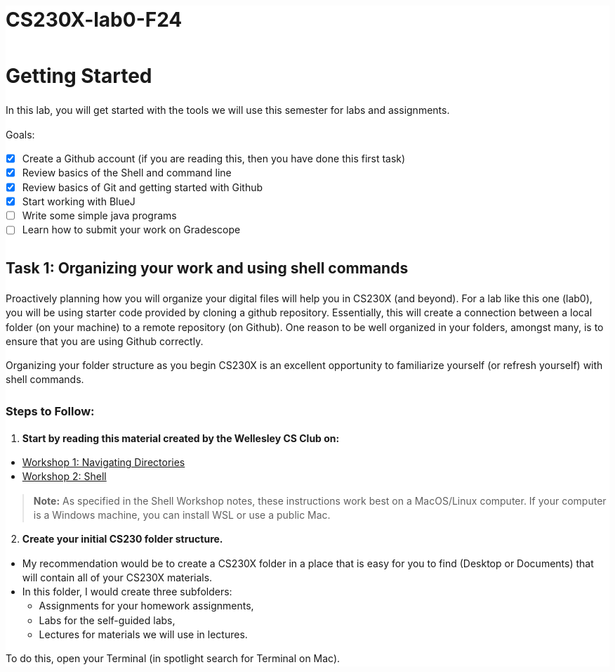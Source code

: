 # CS230X-lab0-F24
# Getting Started

In this lab, you will get started with the tools we will use this semester for labs and assignments.

Goals:
- [x] Create a Github account (if you are reading this, then you have done this first task)
- [x] Review basics of the Shell and command line
- [x] Review basics of Git and getting started with Github
- [x] Start working with BlueJ
- [ ] Write some simple java programs
- [ ] Learn how to submit your work on Gradescope

## Task 1: Organizing your work and using shell commands
Proactively planning how you will organize your digital files will help you in CS230X (and beyond).
For a lab like this one (lab0), you will be using starter code provided by cloning a github repository.
Essentially, this will create a connection between a local folder (on your machine) to a remote repository (on Github).
One reason to be well organized in your folders, amongst many, is to ensure that you are using Github correctly.

Organizing your folder structure as you begin CS230X is an excellent opportunity to familiarize yourself (or refresh yourself)
with shell commands.

### Steps to Follow:

1. **Start by reading this material created by the Wellesley CS Club on:**
* [Workshop 1: Navigating Directories](https://docs.google.com/document/d/10IN9tjYdNgBFfZUlSdPkMLBBbQVnep07Qu0NMzWwGRE/edit)
* [Workshop 2: Shell](https://docs.google.com/document/d/1ZHQZbVBJtTg4Ed4g-r8k_stnDT7yv8e5An6Lby_jwHU/edit)

> **Note:** As specified in the Shell Workshop notes, these instructions work best on a MacOS/Linux computer. If your computer is
a Windows machine, you can install WSL or use a public Mac.

2. **Create your initial CS230 folder structure.**

- My recommendation would be to create a CS230X folder in a place that is easy for you to find (Desktop or Documents)
that will contain all of your CS230X materials.
- In this folder, I would create three subfolders:
  -  Assignments for your homework assignments,
  -  Labs for the self-guided labs,
  -  Lectures for materials we will use in lectures.

To do this, open your Terminal (in spotlight search for Terminal on Mac).

